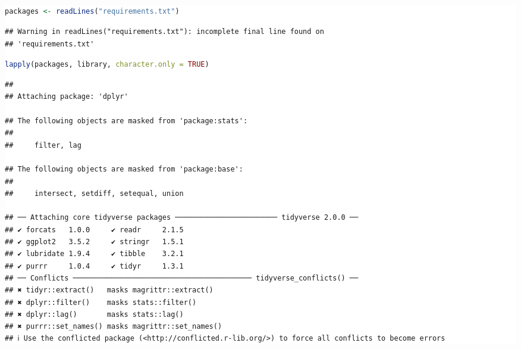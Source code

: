 ``` r
packages <- readLines("requirements.txt")
```

    ## Warning in readLines("requirements.txt"): incomplete final line found on
    ## 'requirements.txt'

``` r
lapply(packages, library, character.only = TRUE)
```

    ## 
    ## Attaching package: 'dplyr'

    ## The following objects are masked from 'package:stats':
    ## 
    ##     filter, lag

    ## The following objects are masked from 'package:base':
    ## 
    ##     intersect, setdiff, setequal, union

    ## ── Attaching core tidyverse packages ──────────────────────── tidyverse 2.0.0 ──
    ## ✔ forcats   1.0.0     ✔ readr     2.1.5
    ## ✔ ggplot2   3.5.2     ✔ stringr   1.5.1
    ## ✔ lubridate 1.9.4     ✔ tibble    3.2.1
    ## ✔ purrr     1.0.4     ✔ tidyr     1.3.1
    ## ── Conflicts ────────────────────────────────────────── tidyverse_conflicts() ──
    ## ✖ tidyr::extract()   masks magrittr::extract()
    ## ✖ dplyr::filter()    masks stats::filter()
    ## ✖ dplyr::lag()       masks stats::lag()
    ## ✖ purrr::set_names() masks magrittr::set_names()
    ## ℹ Use the conflicted package (<http://conflicted.r-lib.org/>) to force all conflicts to become errors
